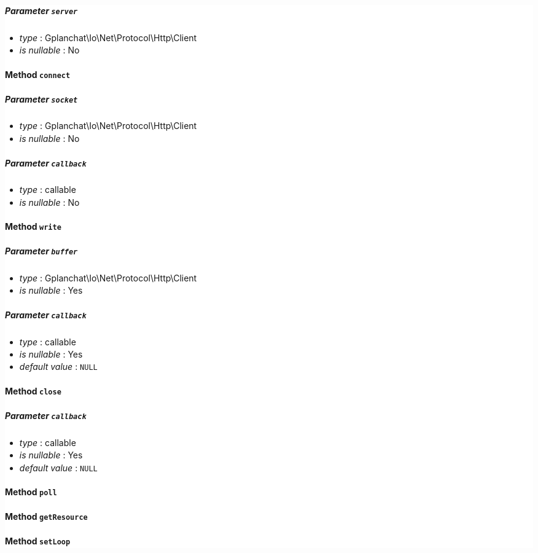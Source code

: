 ##### Parameter `server`


* *type* : Gplanchat\Io\Net\Protocol\Http\Client
* *is nullable* : No


#### Method `connect`



##### Parameter `socket`


* *type* : Gplanchat\Io\Net\Protocol\Http\Client
* *is nullable* : No


##### Parameter `callback`


* *type* : callable
* *is nullable* : No


#### Method `write`



##### Parameter `buffer`


* *type* : Gplanchat\Io\Net\Protocol\Http\Client
* *is nullable* : Yes


##### Parameter `callback`


* *type* : callable
* *is nullable* : Yes
* *default value* : `NULL`


#### Method `close`



##### Parameter `callback`


* *type* : callable
* *is nullable* : Yes
* *default value* : `NULL`


#### Method `poll`



#### Method `getResource`



#### Method `setLoop`
